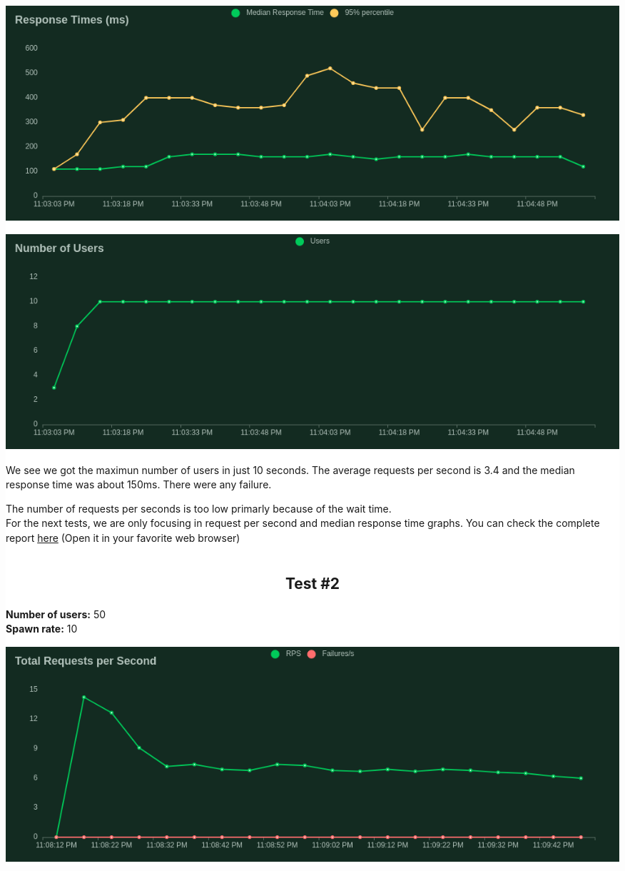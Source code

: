 ![Test #1 Response time](resources/test1_rt.png "Response time")

![Test #1 Number of users](resources/test1_nusers.png "Number of users")

We see we got the maximun number of users in just 10 seconds. The average requests per second is 3.4 and the median response time was about 150ms. There were any failure.

The number of requests per seconds is too low primarly because of the wait time.<br/>
For the next tests, we are only focusing in request per second and median response time graphs. You can check the complete report [here](./reports/test_1.html) (Open it in your favorite web browser)

#

## <center>Test #2</center>

**Number of users:** 50<br/>
**Spawn rate:** 10

![Test #2 total request per second](resources/test2_trps.png "Total request per second")